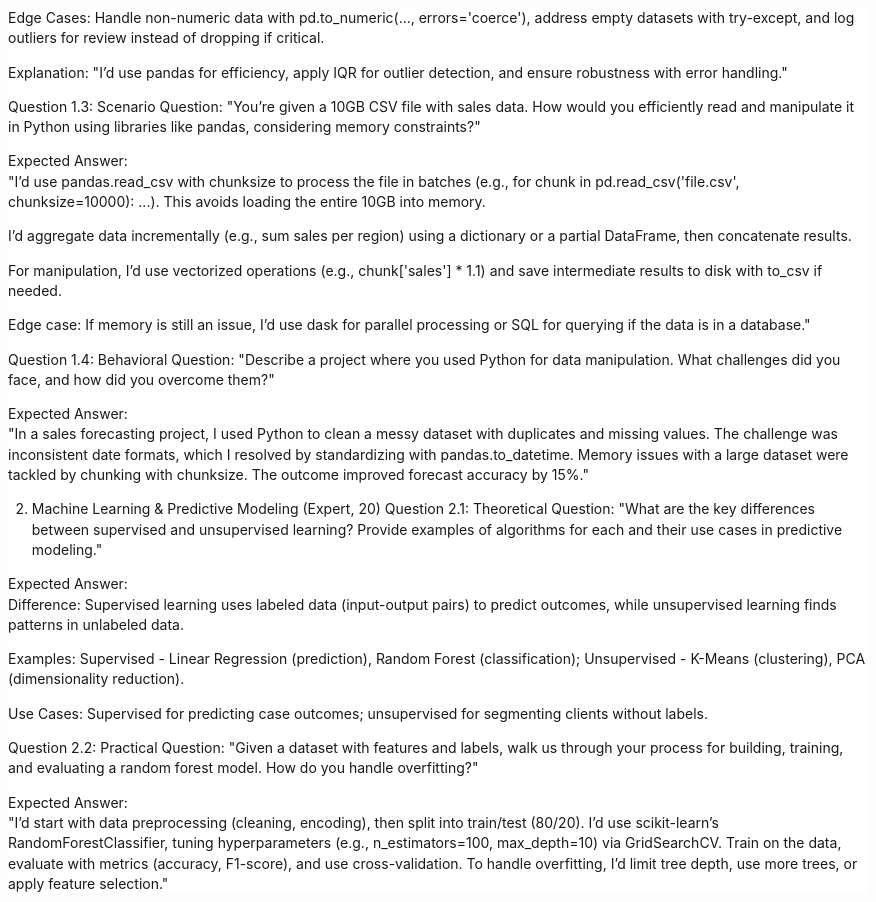 Edge Cases: Handle non-numeric data with pd.to_numeric(..., errors='coerce'), address empty datasets with try-except, and log outliers for review instead of dropping if critical.

Explanation: "I’d use pandas for efficiency, apply IQR for outlier detection, and ensure robustness with error handling."

Question 1.3: Scenario
Question: "You’re given a 10GB CSV file with sales data. How would you efficiently read and manipulate it in Python using libraries like pandas, considering memory constraints?"

Expected Answer:  
"I’d use pandas.read_csv with chunksize to process the file in batches (e.g., for chunk in pd.read_csv('file.csv', chunksize=10000): ...). This avoids loading the entire 10GB into memory.  

I’d aggregate data incrementally (e.g., sum sales per region) using a dictionary or a partial DataFrame, then concatenate results.  

For manipulation, I’d use vectorized operations (e.g., chunk['sales'] * 1.1) and save intermediate results to disk with to_csv if needed.  

Edge case: If memory is still an issue, I’d use dask for parallel processing or SQL for querying if the data is in a database."

Question 1.4: Behavioral
Question: "Describe a project where you used Python for data manipulation. What challenges did you face, and how did you overcome them?"

Expected Answer:  
"In a sales forecasting project, I used Python to clean a messy dataset with duplicates and missing values. The challenge was inconsistent date formats, which I resolved by standardizing with pandas.to_datetime. Memory issues with a large dataset were tackled by chunking with chunksize. The outcome improved forecast accuracy by 15%."

2. Machine Learning & Predictive Modeling (Expert, 20)
Question 2.1: Theoretical
Question: "What are the key differences between supervised and unsupervised learning? Provide examples of algorithms for each and their use cases in predictive modeling."

Expected Answer:  
Difference: Supervised learning uses labeled data (input-output pairs) to predict outcomes, while unsupervised learning finds patterns in unlabeled data.  

Examples: Supervised - Linear Regression (prediction), Random Forest (classification); Unsupervised - K-Means (clustering), PCA (dimensionality reduction).  

Use Cases: Supervised for predicting case outcomes; unsupervised for segmenting clients without labels.

Question 2.2: Practical
Question: "Given a dataset with features and labels, walk us through your process for building, training, and evaluating a random forest model. How do you handle overfitting?"

Expected Answer:  
"I’d start with data preprocessing (cleaning, encoding), then split into train/test (80/20). I’d use scikit-learn’s RandomForestClassifier, tuning hyperparameters (e.g., n_estimators=100, max_depth=10) via GridSearchCV. Train on the data, evaluate with metrics (accuracy, F1-score), and use cross-validation. To handle overfitting, I’d limit tree depth, use more trees, or apply feature selection."
